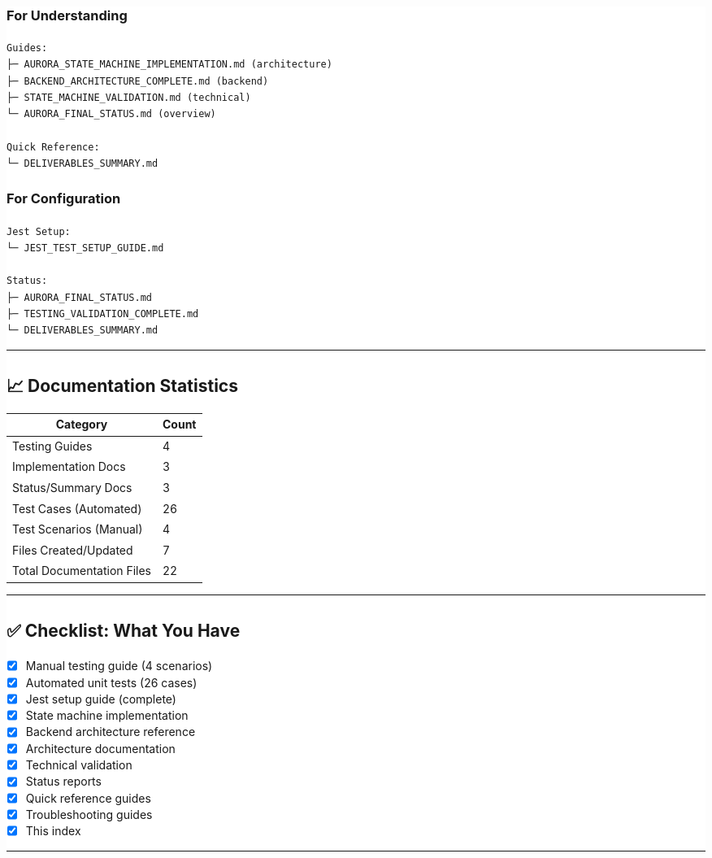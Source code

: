 ### For Understanding
```
Guides:
├─ AURORA_STATE_MACHINE_IMPLEMENTATION.md (architecture)
├─ BACKEND_ARCHITECTURE_COMPLETE.md (backend)
├─ STATE_MACHINE_VALIDATION.md (technical)
└─ AURORA_FINAL_STATUS.md (overview)

Quick Reference:
└─ DELIVERABLES_SUMMARY.md
```

### For Configuration
```
Jest Setup:
└─ JEST_TEST_SETUP_GUIDE.md

Status:
├─ AURORA_FINAL_STATUS.md
├─ TESTING_VALIDATION_COMPLETE.md
└─ DELIVERABLES_SUMMARY.md
```

---

## 📈 Documentation Statistics

| Category | Count |
|----------|-------|
| Testing Guides | 4 |
| Implementation Docs | 3 |
| Status/Summary Docs | 3 |
| Test Cases (Automated) | 26 |
| Test Scenarios (Manual) | 4 |
| Files Created/Updated | 7 |
| Total Documentation Files | 22 |

---

## ✅ Checklist: What You Have

- [x] Manual testing guide (4 scenarios)
- [x] Automated unit tests (26 cases)
- [x] Jest setup guide (complete)
- [x] State machine implementation
- [x] Backend architecture reference
- [x] Architecture documentation
- [x] Technical validation
- [x] Status reports
- [x] Quick reference guides
- [x] Troubleshooting guides
- [x] This index

---
